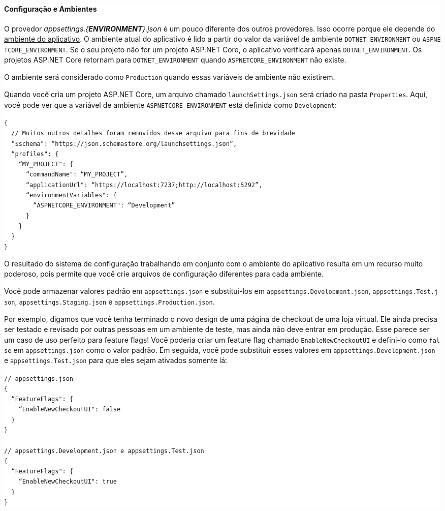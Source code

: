 #### Configuração e Ambientes

O provedor _appsettings.{**ENVIRONMENT**}.json_ é um pouco diferente dos outros provedores. Isso ocorre porque ele depende do [ambiente do aplicativo](https://learn.microsoft.com/aspnet/core/fundamentals/environments?WT.mc_id=DT-MVP-5005050). O ambiente atual do aplicativo é lido a partir do valor da variável de ambiente `DOTNET_ENVIRONMENT` ou `ASPNETCORE_ENVIRONMENT`. Se o seu projeto não for um projeto ASP.NET Core, o aplicativo verificará apenas `DOTNET_ENVIRONMENT`. Os projetos ASP.NET Core retornam para `DOTNET_ENVIRONMENT` quando `ASPNETCORE_ENVIRONMENT` não existe.

O ambiente será considerado como `Production` quando essas variáveis de ambiente não existirem.

Quando você cria um projeto ASP.NET Core, um arquivo chamado `launchSettings.json` será criado na pasta `Properties`. Aqui, você pode ver que a variável de ambiente `ASPNETCORE_ENVIRONMENT` está definida como `Development`:

```
{
  // Muitos outros detalhes foram removidos desse arquivo para fins de brevidade
  “$schema": “https://json.schemastore.org/launchsettings.json”,
  “profiles": {
    “MY_PROJECT": {
      “commandName": “MY_PROJECT”,
      “applicationUrl": “https://localhost:7237;http://localhost:5292”,
      “environmentVariables": {
        “ASPNETCORE_ENVIRONMENT": “Development”
      }
    }
  }
}

```

O resultado do sistema de configuração trabalhando em conjunto com o ambiente do aplicativo resulta em um recurso muito poderoso, pois permite que você crie arquivos de configuração diferentes para cada ambiente.

Você pode armazenar valores padrão em `appsettings.json` e substituí-los em `appsettings.Development.json`, `appsettings.Test.json`, `appsettings.Staging.json` e `appsettings.Production.json`.

Por exemplo, digamos que você tenha terminado o novo design de uma página de checkout de uma loja virtual. Ele ainda precisa ser testado e revisado por outras pessoas em um ambiente de teste, mas ainda não deve entrar em produção. Esse parece ser um caso de uso perfeito para feature flags! Você poderia criar um feature flag chamado `EnableNewCheckoutUI` e defini-lo como `false` em `appsettings.json` como o valor padrão. Em seguida, você pode substituir esses valores em `appsettings.Development.json` e `appsettings.Test.json` para que eles sejam ativados somente lá:

```
// appsettings.json
{
  “FeatureFlags": {
    “EnableNewCheckoutUI": false
  }
}

// appsettings.Development.json e appsettings.Test.json
{
  “FeatureFlags": {
    “EnableNewCheckoutUI": true
  }
}

```
